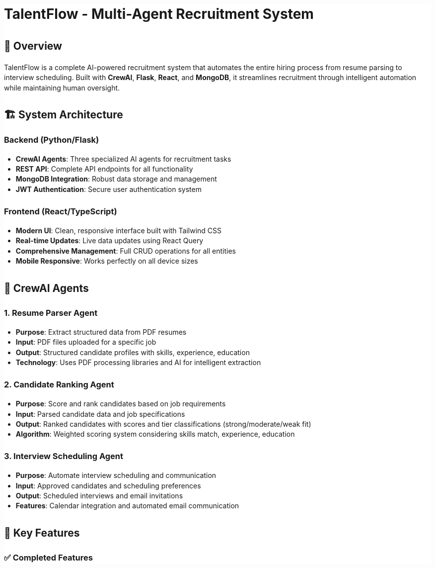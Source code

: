 # TalentFlow - Multi-Agent Recruitment System

## 🎯 Overview

TalentFlow is a complete AI-powered recruitment system that automates the entire hiring process from resume parsing to interview scheduling. Built with **CrewAI**, **Flask**, **React**, and **MongoDB**, it streamlines recruitment through intelligent automation while maintaining human oversight.

## 🏗️ System Architecture

### Backend (Python/Flask)
- **CrewAI Agents**: Three specialized AI agents for recruitment tasks
- **REST API**: Complete API endpoints for all functionality
- **MongoDB Integration**: Robust data storage and management
- **JWT Authentication**: Secure user authentication system

### Frontend (React/TypeScript)
- **Modern UI**: Clean, responsive interface built with Tailwind CSS
- **Real-time Updates**: Live data updates using React Query
- **Comprehensive Management**: Full CRUD operations for all entities
- **Mobile Responsive**: Works perfectly on all device sizes

## 🤖 CrewAI Agents

### 1. Resume Parser Agent
- **Purpose**: Extract structured data from PDF resumes
- **Input**: PDF files uploaded for a specific job
- **Output**: Structured candidate profiles with skills, experience, education
- **Technology**: Uses PDF processing libraries and AI for intelligent extraction

### 2. Candidate Ranking Agent  
- **Purpose**: Score and rank candidates based on job requirements
- **Input**: Parsed candidate data and job specifications
- **Output**: Ranked candidates with scores and tier classifications (strong/moderate/weak fit)
- **Algorithm**: Weighted scoring system considering skills match, experience, education

### 3. Interview Scheduling Agent
- **Purpose**: Automate interview scheduling and communication
- **Input**: Approved candidates and scheduling preferences
- **Output**: Scheduled interviews and email invitations
- **Features**: Calendar integration and automated email communication

## 🚀 Key Features

### ✅ Completed Features
